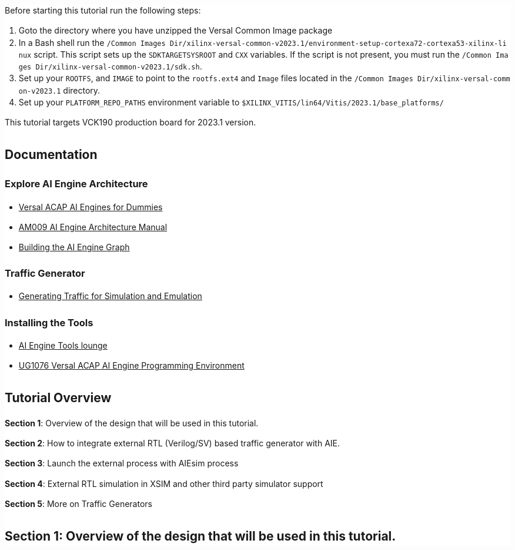 Before starting this tutorial run the following steps:

1. Goto the directory where you have unzipped the Versal Common Image package
2. In a Bash shell run the `/Common Images Dir/xilinx-versal-common-v2023.1/environment-setup-cortexa72-cortexa53-xilinx-linux` script. This script sets up the `SDKTARGETSYSROOT` and `CXX` variables. If the script is not present, you must run the `/Common Images Dir/xilinx-versal-common-v2023.1/sdk.sh`.
3. Set up your `ROOTFS`, and `IMAGE` to point to the `rootfs.ext4` and `Image` files located in the `/Common Images Dir/xilinx-versal-common-v2023.1` directory.
4. Set up your `PLATFORM_REPO_PATHS` environment variable to `$XILINX_VITIS/lin64/Vitis/2023.1/base_platforms/` 

This tutorial targets VCK190 production board for 2023.1 version. 


## Documentation

### Explore AI Engine Architecture

* [Versal ACAP AI Engines for Dummies](https://forums.xilinx.com/t5/Design-and-Debug-Techniques-Blog/Versal-ACAP-AI-Engines-for-Dummies/ba-p/1132493)

* [AM009 AI Engine Architecture Manual](https://docs.xilinx.com/r/en-US/am009-versal-ai-engine/AI-Engine-Architecture)

* [Building the AI Engine Graph](https://docs.xilinx.com/r/en-US/ug1076-ai-engine-environment/Building-the-AI-Engine-Graph)

### Traffic Generator

* [Generating Traffic for Simulation and Emulation](https://docs.xilinx.com/r/en-US/ug1076-ai-engine-environment/Generating-Traffic-for-Simulation-and-Emulation)

### Installing the Tools

* [AI Engine Tools lounge](https://www.xilinx.com/member/versal_ai_tools_ea.html)

* [UG1076 Versal ACAP AI Engine Programming Environment](https://www.xilinx.com/member/versal_ai_core_docs_ea.html)

## Tutorial Overview 

**Section 1**: Overview of the design that will be used in this tutorial. 

**Section 2**: How to integrate external RTL (Verilog/SV) based traffic generator with AIE.

**Section 3**: Launch the external process with AIEsim process

**Section 4**: External RTL simulation in XSIM and other third party simulator support 

**Section 5**: More on Traffic Generators 

## Section 1: Overview of the design that will be used in this tutorial. 
